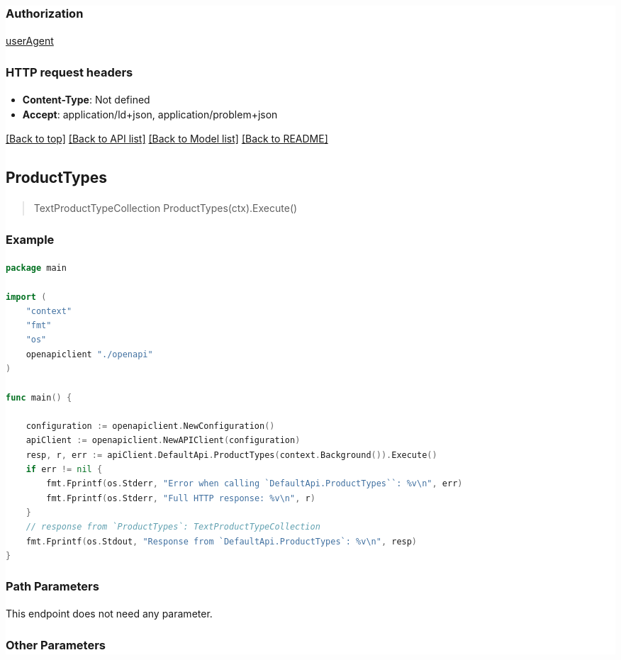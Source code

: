 ### Authorization

[userAgent](../README.md#userAgent)

### HTTP request headers

- **Content-Type**: Not defined
- **Accept**: application/ld+json, application/problem+json

[[Back to top]](#) [[Back to API list]](../README.md#documentation-for-api-endpoints)
[[Back to Model list]](../README.md#documentation-for-models)
[[Back to README]](../README.md)


## ProductTypes

> TextProductTypeCollection ProductTypes(ctx).Execute()





### Example

```go
package main

import (
    "context"
    "fmt"
    "os"
    openapiclient "./openapi"
)

func main() {

    configuration := openapiclient.NewConfiguration()
    apiClient := openapiclient.NewAPIClient(configuration)
    resp, r, err := apiClient.DefaultApi.ProductTypes(context.Background()).Execute()
    if err != nil {
        fmt.Fprintf(os.Stderr, "Error when calling `DefaultApi.ProductTypes``: %v\n", err)
        fmt.Fprintf(os.Stderr, "Full HTTP response: %v\n", r)
    }
    // response from `ProductTypes`: TextProductTypeCollection
    fmt.Fprintf(os.Stdout, "Response from `DefaultApi.ProductTypes`: %v\n", resp)
}
```

### Path Parameters

This endpoint does not need any parameter.

### Other Parameters
